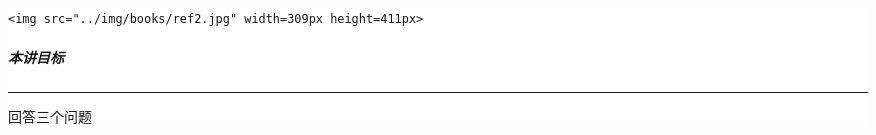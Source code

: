     <img src="../img/books/ref2.jpg" width=309px height=411px>
</div>



##### 本讲目标

---

回答三个问题

<div class="top5"></div>

